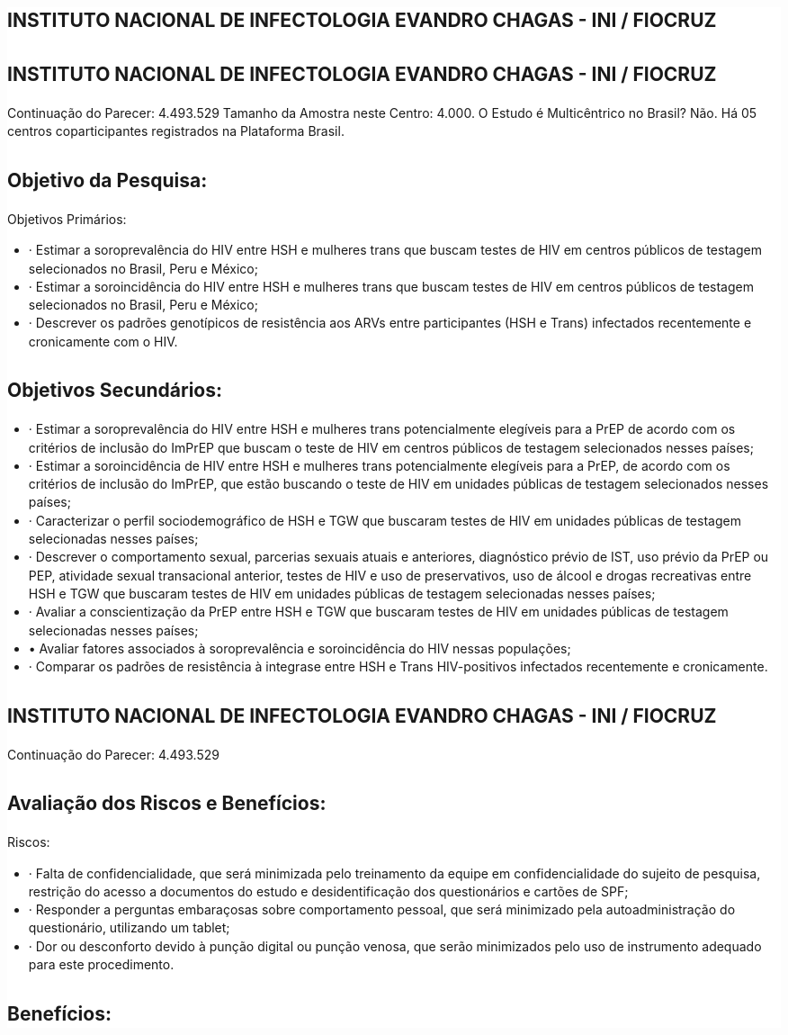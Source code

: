 ## INSTITUTO NACIONAL DE INFECTOLOGIA EVANDRO CHAGAS - INI / FIOCRUZ

## INSTITUTO NACIONAL DE INFECTOLOGIA EVANDRO CHAGAS - INI / FIOCRUZ
Continuação do Parecer: 4.493.529
Tamanho da Amostra neste Centro: 4.000.
O Estudo é Multicêntrico no Brasil? Não. Há 05 centros coparticipantes registrados na Plataforma Brasil.
## Objetivo da Pesquisa:
Objetivos Primários:
- · Estimar a soroprevalência do HIV entre HSH e mulheres trans que buscam testes de HIV em centros públicos de testagem selecionados no Brasil, Peru e México;
- · Estimar a soroincidência do HIV entre HSH e mulheres trans que buscam testes de HIV em centros públicos de testagem selecionados no Brasil, Peru e México;
- · Descrever os padrões genotípicos de resistência aos ARVs entre participantes (HSH e Trans) infectados recentemente e cronicamente com o HIV.
## Objetivos Secundários:
- · Estimar a soroprevalência do HIV entre HSH e mulheres trans potencialmente elegíveis para a PrEP de acordo com os critérios de inclusão do ImPrEP que buscam o teste de HIV em centros públicos de testagem selecionados nesses países;
- · Estimar a soroincidência de HIV entre HSH e mulheres trans potencialmente elegíveis para a PrEP, de acordo com os critérios de inclusão do ImPrEP, que estão buscando o teste de HIV em unidades públicas de testagem selecionados nesses países;
- · Caracterizar o perfil sociodemográfico de HSH e TGW que buscaram testes de HIV em unidades públicas de testagem selecionadas nesses países;
- · Descrever o comportamento sexual, parcerias sexuais atuais e anteriores, diagnóstico prévio de IST, uso prévio da PrEP ou PEP, atividade sexual transacional anterior, testes de HIV e uso de preservativos, uso de álcool e drogas recreativas entre HSH e TGW que buscaram testes de HIV em unidades públicas de testagem selecionadas nesses países;
- · Avaliar a conscientização da PrEP entre HSH e TGW que buscaram testes de HIV em unidades públicas de testagem selecionadas nesses países;
- • Avaliar fatores associados à soroprevalência e soroincidência do HIV nessas populações;
- · Comparar os padrões de resistência à integrase entre HSH e Trans HIV-positivos infectados recentemente e cronicamente.
## INSTITUTO NACIONAL DE INFECTOLOGIA EVANDRO CHAGAS - INI / FIOCRUZ
Continuação do Parecer: 4.493.529
## Avaliação dos Riscos e Benefícios:
Riscos:
- · Falta de confidencialidade, que será minimizada pelo treinamento da equipe em confidencialidade do sujeito de pesquisa, restrição do acesso a documentos do estudo e desidentificação dos questionários e cartões de SPF;
- ·  Responder a perguntas embaraçosas sobre comportamento pessoal, que será minimizado pela autoadministração do questionário, utilizando um tablet;
- · Dor ou desconforto devido à punção digital ou punção venosa, que serão minimizados pelo uso de instrumento adequado para este procedimento.
## Benefícios: